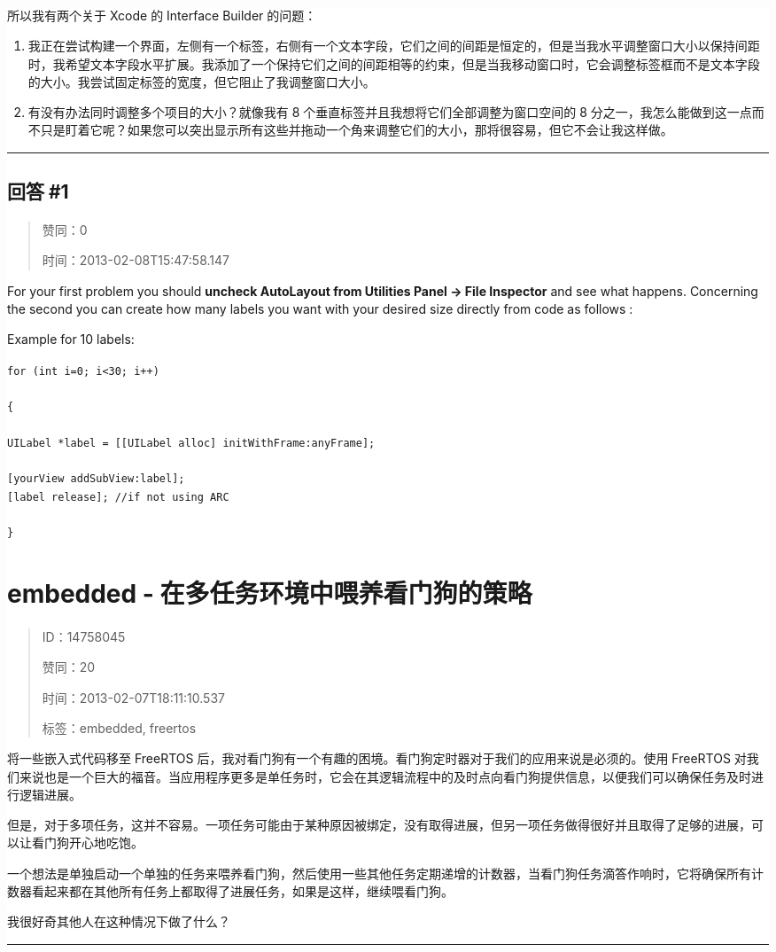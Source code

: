 所以我有两个关于 Xcode 的 Interface Builder 的问题：

1.  我正在尝试构建一个界面，左侧有一个标签，右侧有一个文本字段，它们之间的间距是恒定的，但是当我水平调整窗口大小以保持间距时，我希望文本字段水平扩展。我添加了一个保持它们之间的间距相等的约束，但是当我移动窗口时，它会调整标签框而不是文本字段的大小。我尝试固定标签的宽度，但它阻止了我调整窗口大小。

2.  有没有办法同时调整多个项目的大小？就像我有 8 个垂直标签并且我想将它们全部调整为窗口空间的 8 分之一，我怎么能做到这一点而不只是盯着它呢？如果您可以突出显示所有这些并拖动一个角来调整它们的大小，那将很容易，但它不会让我这样做。

* * *

## 回答 #1

> 赞同：0
> 
> 时间：2013-02-08T15:47:58.147

For your first problem you should **uncheck AutoLayout from Utilities Panel -> File Inspector** and see what happens. Concerning the second you can create how many labels you want with your desired size directly from code as follows :

Example for 10 labels:

```
for (int i=0; i<30; i++)

{

UILabel *label = [[UILabel alloc] initWithFrame:anyFrame];

[yourView addSubView:label];
[label release]; //if not using ARC

} 
```

# embedded - 在多任务环境中喂养看门狗的策略

> ID：14758045
> 
> 赞同：20
> 
> 时间：2013-02-07T18:11:10.537
> 
> 标签：embedded, freertos

将一些嵌入式代码移至 FreeRTOS 后，我对看门狗有一个有趣的困境。看门狗定时器对于我们的应用来说是必须的。使用 FreeRTOS 对我们来说也是一个巨大的福音。当应用程序更多是单任务时，它会在其逻辑流程中的及时点向看门狗提供信息，以便我们可以确保任务及时进行逻辑进展。

但是，对于多项任务，这并不容易。一项任务可能由于某种原因被绑定，没有取得进展，但另一项任务做得很好并且取得了足够的进展，可以让看门狗开心地吃饱。

一个想法是单独启动一个单独的任务来喂养看门狗，然后使用一些其他任务定期递增的计数器，当看门狗任务滴答作响时，它将确保所有计数器看起来都在其他所有任务上都取得了进展任务，如果是这样，继续喂看门狗。

我很好奇其他人在这种情况下做了什么？

* * *
